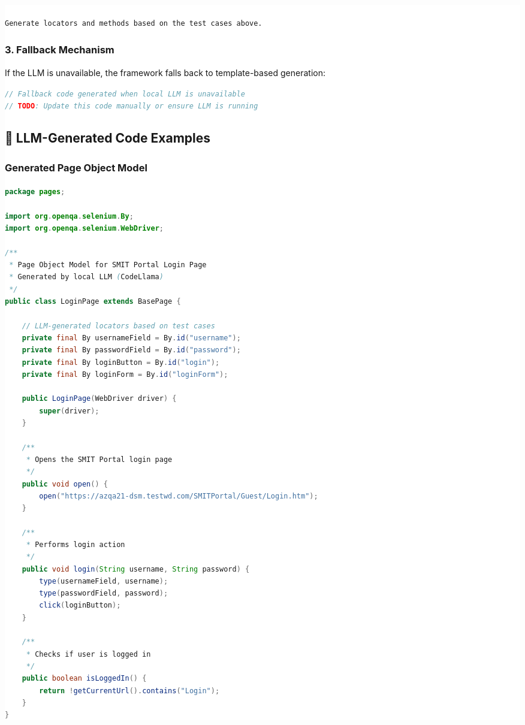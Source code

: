 ```

Generate locators and methods based on the test cases above.
```

### 3. **Fallback Mechanism**
If the LLM is unavailable, the framework falls back to template-based generation:
```java
// Fallback code generated when local LLM is unavailable
// TODO: Update this code manually or ensure LLM is running
```

## 🎯 LLM-Generated Code Examples

### Generated Page Object Model
```java
package pages;

import org.openqa.selenium.By;
import org.openqa.selenium.WebDriver;

/**
 * Page Object Model for SMIT Portal Login Page
 * Generated by local LLM (CodeLlama)
 */
public class LoginPage extends BasePage {
    
    // LLM-generated locators based on test cases
    private final By usernameField = By.id("username");
    private final By passwordField = By.id("password");
    private final By loginButton = By.id("login");
    private final By loginForm = By.id("loginForm");
    
    public LoginPage(WebDriver driver) {
        super(driver);
    }
    
    /**
     * Opens the SMIT Portal login page
     */
    public void open() {
        open("https://azqa21-dsm.testwd.com/SMITPortal/Guest/Login.htm");
    }
    
    /**
     * Performs login action
     */
    public void login(String username, String password) {
        type(usernameField, username);
        type(passwordField, password);
        click(loginButton);
    }
    
    /**
     * Checks if user is logged in
     */
    public boolean isLoggedIn() {
        return !getCurrentUrl().contains("Login");
    }
}
```
